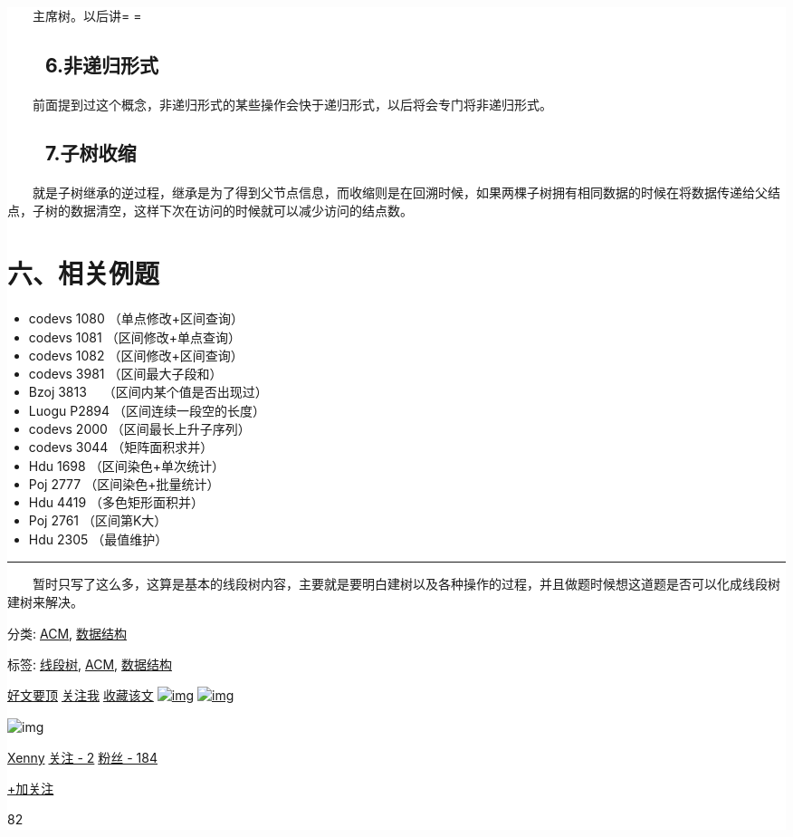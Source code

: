 　　主席树。以后讲= =

## 　　6.非递归形式 

　　前面提到过这个概念，非递归形式的某些操作会快于递归形式，以后将会专门将非递归形式。

## 　　7.子树收缩

　　就是子树继承的逆过程，继承是为了得到父节点信息，而收缩则是在回溯时候，如果两棵子树拥有相同数据的时候在将数据传递给父结点，子树的数据清空，这样下次在访问的时候就可以减少访问的结点数。

# 六、相关例题

- codevs 1080 （单点修改+区间查询）
- codevs 1081 （区间修改+单点查询）
- codevs 1082 （区间修改+区间查询）
- codevs 3981 （区间最大子段和）
- Bzoj 3813　  （区间内某个值是否出现过）
- Luogu P2894 （区间连续一段空的长度）
- codevs 2000 （区间最长上升子序列）
- codevs 3044 （矩阵面积求并）
- Hdu 1698 （区间染色+单次统计）
- Poj 2777 （区间染色+批量统计）
- Hdu 4419 （多色矩形面积并）
- Poj 2761 （区间第K大）
- Hdu 2305 （最值维护）

------

 

　　暂时只写了这么多，这算是基本的线段树内容，主要就是要明白建树以及各种操作的过程，并且做题时候想这道题是否可以化成线段树建树来解决。



分类: [ACM](https://www.cnblogs.com/xenny/category/1261311.html), [数据结构](https://www.cnblogs.com/xenny/category/1312462.html)

标签: [线段树](https://www.cnblogs.com/xenny/tag/线段树/), [ACM](https://www.cnblogs.com/xenny/tag/ACM/), [数据结构](https://www.cnblogs.com/xenny/tag/数据结构/)

[好文要顶](javascript:void(0);) [关注我](javascript:void(0);) [收藏该文](javascript:void(0);) [![img](https://common.cnblogs.com/images/icon_weibo_24.png)](javascript:void(0);) [![img](https://common.cnblogs.com/images/wechat.png)](javascript:void(0);)

![img](https://pic.cnblogs.com/face/1448672/20180723193435.png)

[Xenny](https://home.cnblogs.com/u/xenny/)
[关注 - 2](https://home.cnblogs.com/u/xenny/followees/)
[粉丝 - 184](https://home.cnblogs.com/u/xenny/followers/)





[+加关注](javascript:void(0);)

82
